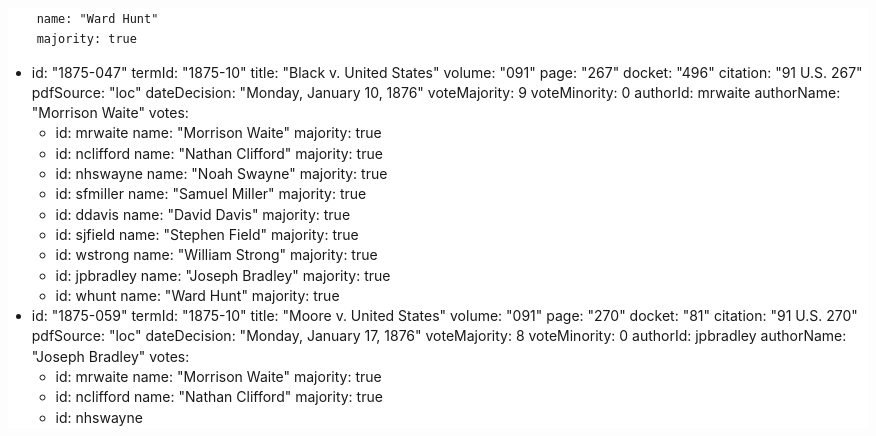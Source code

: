         name: "Ward Hunt"
        majority: true
  - id: "1875-047"
    termId: "1875-10"
    title: "Black v. United States"
    volume: "091"
    page: "267"
    docket: "496"
    citation: "91 U.S. 267"
    pdfSource: "loc"
    dateDecision: "Monday, January 10, 1876"
    voteMajority: 9
    voteMinority: 0
    authorId: mrwaite
    authorName: "Morrison Waite"
    votes:
      - id: mrwaite
        name: "Morrison Waite"
        majority: true
      - id: nclifford
        name: "Nathan Clifford"
        majority: true
      - id: nhswayne
        name: "Noah Swayne"
        majority: true
      - id: sfmiller
        name: "Samuel Miller"
        majority: true
      - id: ddavis
        name: "David Davis"
        majority: true
      - id: sjfield
        name: "Stephen Field"
        majority: true
      - id: wstrong
        name: "William Strong"
        majority: true
      - id: jpbradley
        name: "Joseph Bradley"
        majority: true
      - id: whunt
        name: "Ward Hunt"
        majority: true
  - id: "1875-059"
    termId: "1875-10"
    title: "Moore v. United States"
    volume: "091"
    page: "270"
    docket: "81"
    citation: "91 U.S. 270"
    pdfSource: "loc"
    dateDecision: "Monday, January 17, 1876"
    voteMajority: 8
    voteMinority: 0
    authorId: jpbradley
    authorName: "Joseph Bradley"
    votes:
      - id: mrwaite
        name: "Morrison Waite"
        majority: true
      - id: nclifford
        name: "Nathan Clifford"
        majority: true
      - id: nhswayne